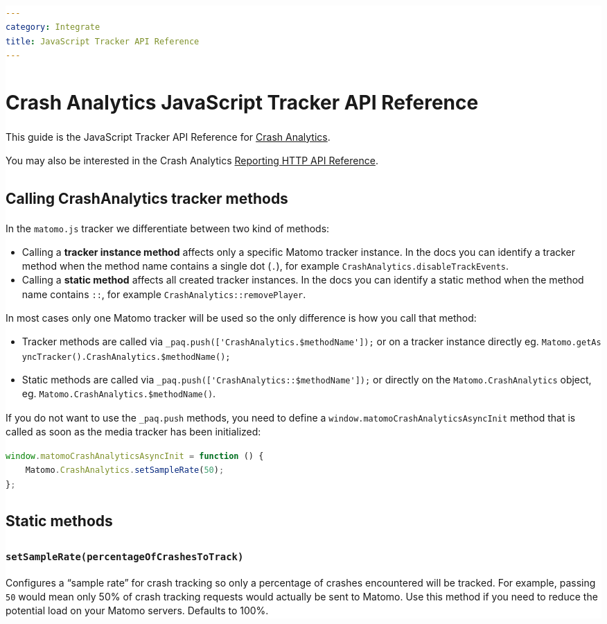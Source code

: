 ```yaml
---
category: Integrate
title: JavaScript Tracker API Reference
---
```

# Crash Analytics JavaScript Tracker API Reference

This guide is the JavaScript Tracker API Reference for [Crash Analytics](https://www.crash-analytics.net/).

You may also be interested in the Crash Analytics [Reporting HTTP API Reference](https://developer.matomo.org/api-reference/reporting-api#CrashAnalytics).

## Calling CrashAnalytics tracker methods

In the `matomo.js` tracker we differentiate between two kind of methods:

* Calling a **tracker instance method** affects only a specific Matomo tracker instance. In the docs you can
  identify a tracker method when the method name contains a single dot (`.`), for example
  `CrashAnalytics.disableTrackEvents`.
* Calling a **static method** affects all created tracker instances. In the docs you can identify a static method when
  the method name contains `::`, for example `CrashAnalytics::removePlayer`.

In most cases only one Matomo tracker will be used so the only difference is how you call that method:

* Tracker methods are called via `_paq.push(['CrashAnalytics.$methodName']);` or on a tracker instance directly eg.
  `Matomo.getAsyncTracker().CrashAnalytics.$methodName();`

* Static methods are called via `_paq.push(['CrashAnalytics::$methodName']);` or directly on the `Matomo.CrashAnalytics` object,
  eg. `Matomo.CrashAnalytics.$methodName()`.

If you do not want to use the `_paq.push` methods, you need to define a `window.matomoCrashAnalyticsAsyncInit` method
that is called as soon as the media tracker has been initialized:

```js
window.matomoCrashAnalyticsAsyncInit = function () {
	Matomo.CrashAnalytics.setSampleRate(50);
};
```

## Static methods

### `setSampleRate(percentageOfCrashesToTrack)`

Configures a “sample rate” for crash tracking so only a percentage of crashes encountered will be tracked. For example, passing `50` would mean only 50% of crash tracking requests would actually be sent to Matomo. Use this method if you need to reduce the potential load on your Matomo servers. Defaults to 100%.
